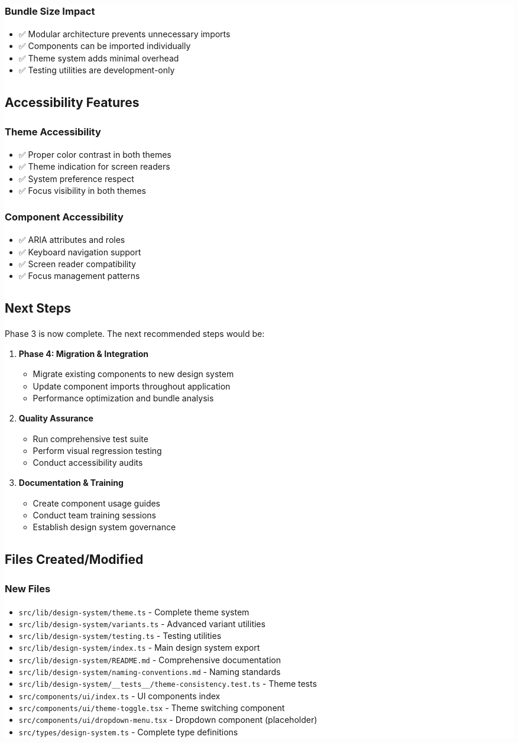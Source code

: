 ### Bundle Size Impact
- ✅ Modular architecture prevents unnecessary imports
- ✅ Components can be imported individually
- ✅ Theme system adds minimal overhead
- ✅ Testing utilities are development-only

## Accessibility Features

### Theme Accessibility
- ✅ Proper color contrast in both themes
- ✅ Theme indication for screen readers
- ✅ System preference respect
- ✅ Focus visibility in both themes

### Component Accessibility
- ✅ ARIA attributes and roles
- ✅ Keyboard navigation support
- ✅ Screen reader compatibility
- ✅ Focus management patterns

## Next Steps

Phase 3 is now complete. The next recommended steps would be:

1. **Phase 4: Migration & Integration**
   - Migrate existing components to new design system
   - Update component imports throughout application
   - Performance optimization and bundle analysis

2. **Quality Assurance**
   - Run comprehensive test suite
   - Perform visual regression testing
   - Conduct accessibility audits

3. **Documentation & Training**
   - Create component usage guides
   - Conduct team training sessions
   - Establish design system governance

## Files Created/Modified

### New Files
- `src/lib/design-system/theme.ts` - Complete theme system
- `src/lib/design-system/variants.ts` - Advanced variant utilities  
- `src/lib/design-system/testing.ts` - Testing utilities
- `src/lib/design-system/index.ts` - Main design system export
- `src/lib/design-system/README.md` - Comprehensive documentation
- `src/lib/design-system/naming-conventions.md` - Naming standards
- `src/lib/design-system/__tests__/theme-consistency.test.ts` - Theme tests
- `src/components/ui/index.ts` - UI components index
- `src/components/ui/theme-toggle.tsx` - Theme switching component
- `src/components/ui/dropdown-menu.tsx` - Dropdown component (placeholder)
- `src/types/design-system.ts` - Complete type definitions
